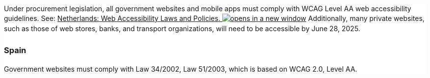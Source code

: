 Under procurement legislation, all government websites and mobile apps must comply with WCAG Level AA web accessibility guidelines. See: [Netherlands: Web Accessibility Laws and Policies. ![opens in a new window](https://dequeuniversity.com/assets/images/template/courses2014/new-window.png)](https://www.w3.org/WAI/Policy/policy/netherlands/) Additionally, many private websites, such as those of web stores, banks, and transport organizations, will need to be accessible by June 28, 2025.

### Spain <a href="#id165spain" id="id165spain"></a>

Government websites must comply with Law 34/2002, Law 51/2003, which is based on WCAG 2.0, Level AA.
